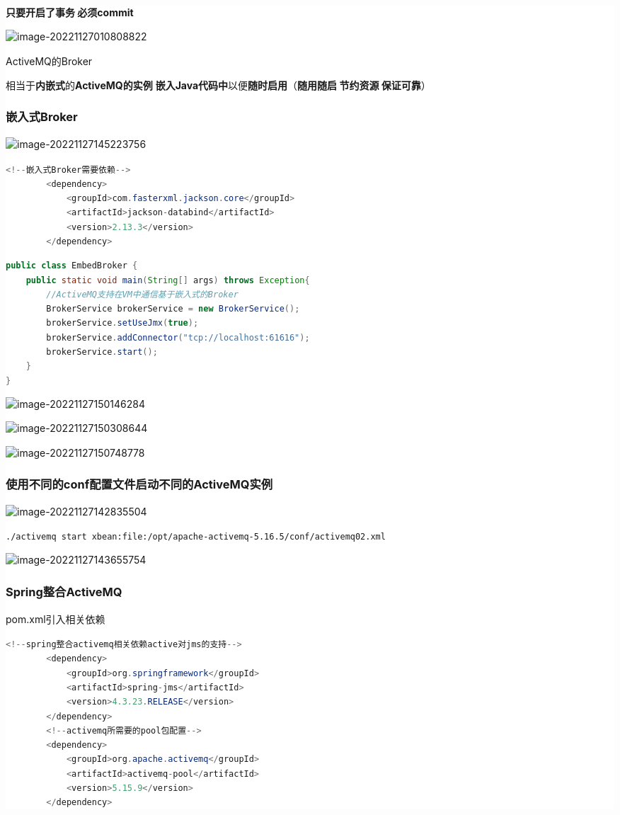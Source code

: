 **只要开启了事务 必须commit**

![image-20221127010808822](https://eddie-typora-image.oss-cn-shenzhen.aliyuncs.com/typora-user-images/image-20221127010808822.png)

ActiveMQ的Broker

相当于**内嵌式**的**ActiveMQ的实例** **嵌入Java代码中**以便**随时启用**（**随用随启 节约资源 保证可靠**）

### 嵌入式Broker

![image-20221127145223756](https://eddie-typora-image.oss-cn-shenzhen.aliyuncs.com/typora-user-images/image-20221127145223756.png)

```java
<!--嵌入式Broker需要依赖-->
        <dependency>
            <groupId>com.fasterxml.jackson.core</groupId>
            <artifactId>jackson-databind</artifactId>
            <version>2.13.3</version>
        </dependency>
```

```java
public class EmbedBroker {
    public static void main(String[] args) throws Exception{
        //ActiveMQ支持在VM中通信基于嵌入式的Broker
        BrokerService brokerService = new BrokerService();
        brokerService.setUseJmx(true);
        brokerService.addConnector("tcp://localhost:61616");
        brokerService.start();
    }
}
```

![image-20221127150146284](https://eddie-typora-image.oss-cn-shenzhen.aliyuncs.com/typora-user-images/image-20221127150146284.png)

![image-20221127150308644](https://eddie-typora-image.oss-cn-shenzhen.aliyuncs.com/typora-user-images/image-20221127150308644.png)

![image-20221127150748778](https://eddie-typora-image.oss-cn-shenzhen.aliyuncs.com/typora-user-images/image-20221127150748778.png)

### **使用不同的conf配置文件启动不同的ActiveMQ实例**

![image-20221127142835504](https://eddie-typora-image.oss-cn-shenzhen.aliyuncs.com/typora-user-images/image-20221127142835504.png)

```
./activemq start xbean:file:/opt/apache-activemq-5.16.5/conf/activemq02.xml
```

![image-20221127143655754](https://eddie-typora-image.oss-cn-shenzhen.aliyuncs.com/typora-user-images/image-20221127143655754.png)

### Spring整合ActiveMQ

pom.xml引入相关依赖

```java
<!--spring整合activemq相关依赖active对jms的支持-->
        <dependency>
            <groupId>org.springframework</groupId>
            <artifactId>spring-jms</artifactId>
            <version>4.3.23.RELEASE</version>
        </dependency>
        <!--activemq所需要的pool包配置-->
        <dependency>
            <groupId>org.apache.activemq</groupId>
            <artifactId>activemq-pool</artifactId>
            <version>5.15.9</version>
        </dependency>
```